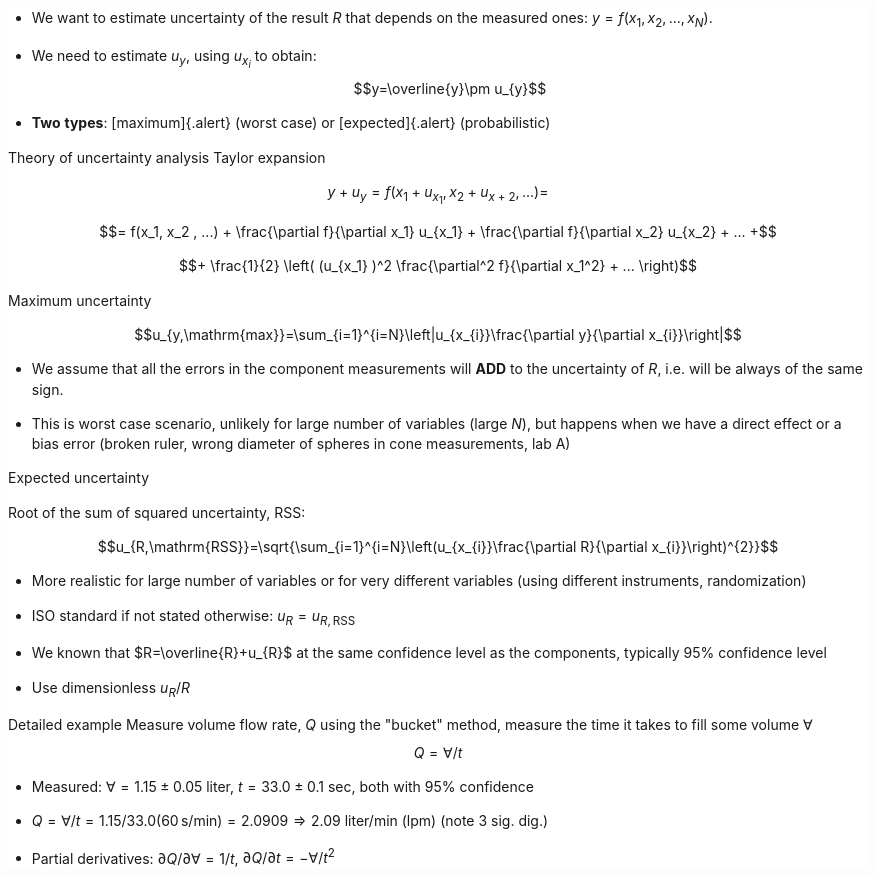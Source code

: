 -   We want to estimate uncertainty of the result $R$ that depends on
    the measured ones: $y=f(x_{1},x_{2},\ldots,x_{N})$.

-   We need to estimate $u_{y}$, using $u_{x_{i}}$ to obtain:
    $$y=\overline{y}\pm u_{y}$$

-   **Two** **types**: [maximum]{.alert} (worst case) or
    [expected]{.alert} (probabilistic)

Theory of uncertainty analysis Taylor expansion

$$y + u_y = f(x_1 + u_{x_1}, x_2 + u_{x+2}, ... )  =$$

$$= f(x_1, x_2 , ...) + \frac{\partial f}{\partial x_1} u_{x_1} +  \frac{\partial f}{\partial x_2} u_{x_2} + ...  +$$

$$+ \frac{1}{2} \left( (u_{x_1} )^2 \frac{\partial^2 f}{\partial x_1^2} +  ...   \right)$$

Maximum uncertainty

$$u_{y,\mathrm{max}}=\sum_{i=1}^{i=N}\left|u_{x_{i}}\frac{\partial y}{\partial x_{i}}\right|$$

-   We assume that all the errors in the component measurements will
    **ADD** to the uncertainty of $R$, i.e. will be always of the same
    sign.

-   This is worst case scenario, unlikely for large number of variables
    (large $N$), but happens when we have a direct effect or a bias
    error (broken ruler, wrong diameter of spheres in cone measurements,
    lab A)

Expected uncertainty

Root of the sum of squared uncertainty, RSS:

$$u_{R,\mathrm{RSS}}=\sqrt{\sum_{i=1}^{i=N}\left(u_{x_{i}}\frac{\partial R}{\partial x_{i}}\right)^{2}}$$

-   More realistic for large number of variables or for very different
    variables (using different instruments, randomization)

-   ISO standard if not stated otherwise: $u_{R}=u_{R,\textrm{RSS}}$

-   We known that $R=\overline{R}+u_{R}$ at the same confidence level as
    the components, typically 95% confidence level

-   Use dimensionless $u_{R}/R$

Detailed example Measure volume flow rate, $Q$ using the "bucket"
method, measure the time it takes to fill some volume
$\forall$$$Q=\forall/t$$

-   Measured: $\forall=1.15\pm0.05$ liter, $t=33.0\pm0.1$ sec, both with
    95% confidence

-   $Q=\forall/t=1.15/33.0\left(60\,\textrm{s}/\textrm{min}\right)=2.0909\Rightarrow2.09$
    liter/min (lpm) (note 3 sig. dig.)

-   Partial derivatives: $\partial Q/\partial\forall=1/t$,
    $\partial Q/\partial t=-\forall/t^{2}$
